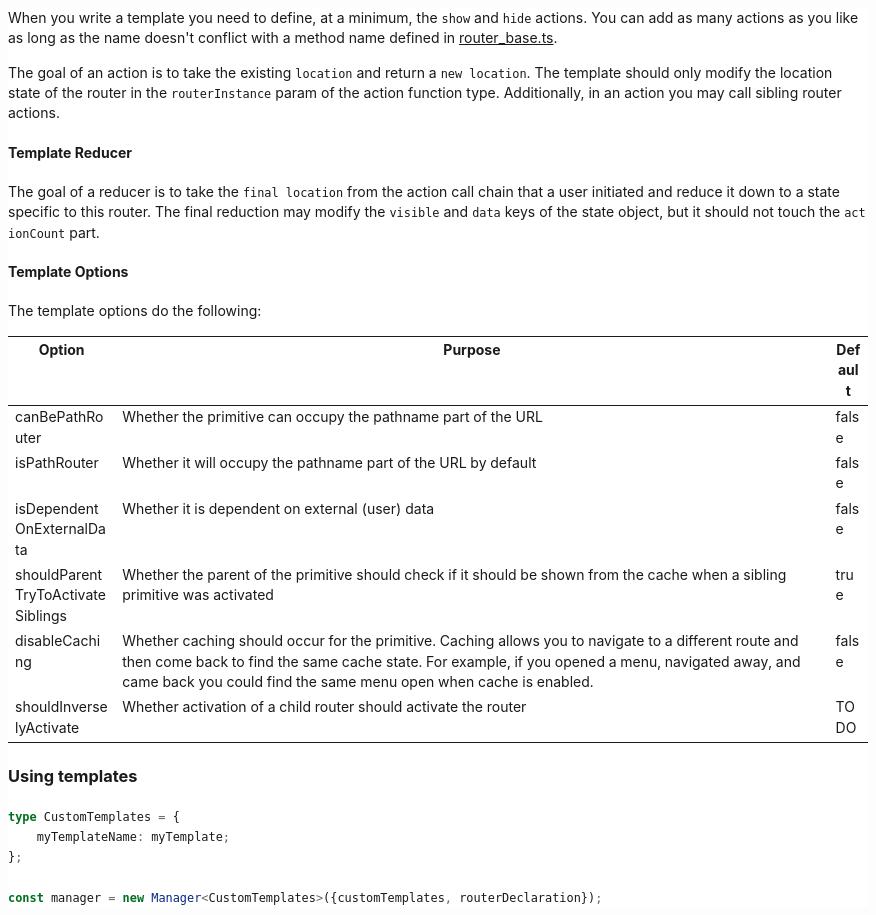 When you write a template you need to define, at a minimum, the `show` and `hide` actions. You can add as many actions as you like as long as the name doesn't conflict with a method name defined in [router_base.ts](/src/router_base.ts).

The goal of an action is to take the existing `location` and return a `new location`. The template should only modify the location state of the router in the `routerInstance` param of the action function type. Additionally, in an action you may call sibling router actions.

#### Template Reducer

The goal of a reducer is to take the `final location` from the action call chain that a user initiated and reduce it down to a state specific to this router. The final reduction may modify the `visible` and `data` keys of the state object, but it should not touch the `actionCount` part.

#### Template Options

The template options do the following:

| Option                            | Purpose                                                                                                                                                                                                                                                                        | Default |
| --------------------------------- | ------------------------------------------------------------------------------------------------------------------------------------------------------------------------------------------------------------------------------------------------------------------------------ | ------- |
| canBePathRouter                   | Whether the primitive can occupy the pathname part of the URL                                                                                                                                                                                                                  | false   |
| isPathRouter                      | Whether it will occupy the pathname part of the URL by default                                                                                                                                                                                                                 | false   |
| isDependentOnExternalData         | Whether it is dependent on external (user) data                                                                                                                                                                                                                                | false   |
| shouldParentTryToActivateSiblings | Whether the parent of the primitive should check if it should be shown from the cache when a sibling primitive was activated                                                                                                                                                   | true    |
| disableCaching                    | Whether caching should occur for the primitive. Caching allows you to navigate to a different route and then come back to find the same cache state. For example, if you opened a menu, navigated away, and came back you could find the same menu open when cache is enabled. | false   |
| shouldInverselyActivate           | Whether activation of a child router should activate the router                                                                                                                                                                                                                                                                        | TODO    |

### Using templates

```typescript
type CustomTemplates = {
    myTemplateName: myTemplate;
};

const manager = new Manager<CustomTemplates>({customTemplates, routerDeclaration});
```
